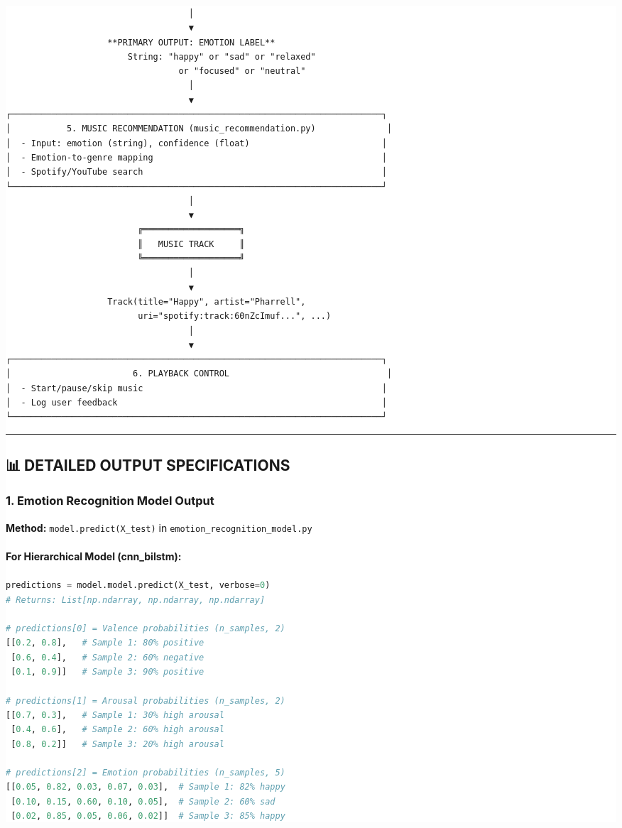 ```
                                    │
                                    ▼
                    **PRIMARY OUTPUT: EMOTION LABEL**
                        String: "happy" or "sad" or "relaxed"
                                  or "focused" or "neutral"
                                    │
                                    ▼
┌─────────────────────────────────────────────────────────────────────────┐
│           5. MUSIC RECOMMENDATION (music_recommendation.py)              │
│  - Input: emotion (string), confidence (float)                          │
│  - Emotion-to-genre mapping                                             │
│  - Spotify/YouTube search                                               │
└─────────────────────────────────────────────────────────────────────────┘
                                    │
                                    ▼
                          ╔═══════════════════╗
                          ║   MUSIC TRACK     ║
                          ╚═══════════════════╝
                                    │
                                    ▼
                    Track(title="Happy", artist="Pharrell",
                          uri="spotify:track:60nZcImuf...", ...)
                                    │
                                    ▼
┌─────────────────────────────────────────────────────────────────────────┐
│                        6. PLAYBACK CONTROL                               │
│  - Start/pause/skip music                                               │
│  - Log user feedback                                                    │
└─────────────────────────────────────────────────────────────────────────┘
```

---

## 📊 DETAILED OUTPUT SPECIFICATIONS

### 1. Emotion Recognition Model Output

**Method:** `model.predict(X_test)` in `emotion_recognition_model.py`

#### For Hierarchical Model (cnn_bilstm):
```python
predictions = model.model.predict(X_test, verbose=0)
# Returns: List[np.ndarray, np.ndarray, np.ndarray]

# predictions[0] = Valence probabilities (n_samples, 2)
[[0.2, 0.8],   # Sample 1: 80% positive
 [0.6, 0.4],   # Sample 2: 60% negative
 [0.1, 0.9]]   # Sample 3: 90% positive

# predictions[1] = Arousal probabilities (n_samples, 2)
[[0.7, 0.3],   # Sample 1: 30% high arousal
 [0.4, 0.6],   # Sample 2: 60% high arousal
 [0.8, 0.2]]   # Sample 3: 20% high arousal

# predictions[2] = Emotion probabilities (n_samples, 5)
[[0.05, 0.82, 0.03, 0.07, 0.03],  # Sample 1: 82% happy
 [0.10, 0.15, 0.60, 0.10, 0.05],  # Sample 2: 60% sad
 [0.02, 0.85, 0.05, 0.06, 0.02]]  # Sample 3: 85% happy
```
